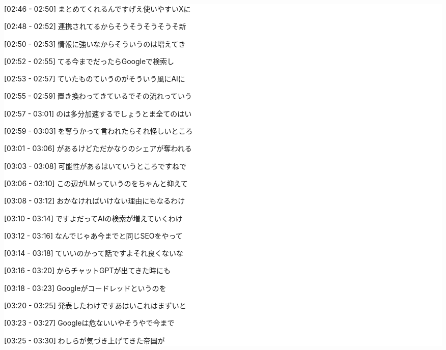 [02:46 - 02:50]
まとめてくれるんですげえ使いやすいXに

[02:48 - 02:52]
連携されてるからそうそうそうそうそ新

[02:50 - 02:53]
情報に強いなからそういうのは増えてき

[02:52 - 02:55]
てる今までだったらGoogleで検索し

[02:53 - 02:57]
ていたものていうのがそういう風にAIに

[02:55 - 02:59]
置き換わってきているでその流れっていう

[02:57 - 03:01]
のは多分加速するでしょうとま全てのはい

[02:59 - 03:03]
を奪うかって言われたらそれ怪しいところ

[03:01 - 03:06]
があるけどただかなりのシェアが奪われる

[03:03 - 03:08]
可能性があるはいていうところですねで

[03:06 - 03:10]
この辺がLMっていうのをちゃんと抑えて

[03:08 - 03:12]
おかなければいけない理由にもなるわけ

[03:10 - 03:14]
ですよだってAIの検索が増えていくわけ

[03:12 - 03:16]
なんでじゃあ今までと同じSEOをやって

[03:14 - 03:18]
ていいのかって話ですよそれ良くないな

[03:16 - 03:20]
からチャットGPTが出てきた時にも

[03:18 - 03:23]
Googleがコードレッドというのを

[03:20 - 03:25]
発表したわけですあはいこれはまずいと

[03:23 - 03:27]
Googleは危ないいやそうやで今まで

[03:25 - 03:30]
わしらが気づき上げてきた帝国が
